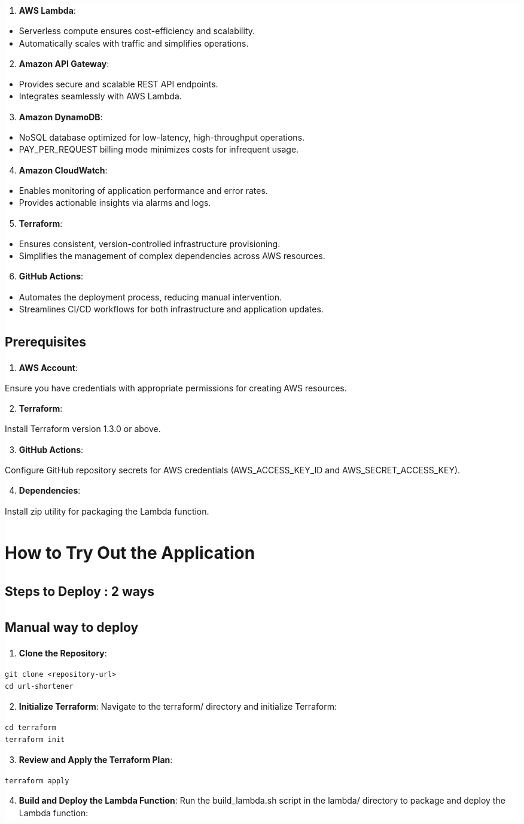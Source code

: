 1. **AWS Lambda**:

- Serverless compute ensures cost-efficiency and scalability.
- Automatically scales with traffic and simplifies operations.

2. **Amazon API Gateway**:

- Provides secure and scalable REST API endpoints.
- Integrates seamlessly with AWS Lambda.

3. **Amazon DynamoDB**:

- NoSQL database optimized for low-latency, high-throughput operations.
- PAY_PER_REQUEST billing mode minimizes costs for infrequent usage.

4. **Amazon CloudWatch**:

- Enables monitoring of application performance and error rates.
- Provides actionable insights via alarms and logs.

5. **Terraform**:

- Ensures consistent, version-controlled infrastructure provisioning.
- Simplifies the management of complex dependencies across AWS resources.

6. **GitHub Actions**:

- Automates the deployment process, reducing manual intervention.
- Streamlines CI/CD workflows for both infrastructure and application updates.

## Prerequisites
1. **AWS Account**:

Ensure you have credentials with appropriate permissions for creating AWS resources.

2. **Terraform**:

Install Terraform version 1.3.0 or above.

3. **GitHub Actions**:

Configure GitHub repository secrets for AWS credentials (AWS_ACCESS_KEY_ID and AWS_SECRET_ACCESS_KEY).

4. **Dependencies**:

Install zip utility for packaging the Lambda function.

# How to Try Out the Application
## Steps to Deploy : 2 ways

## Manual way to deploy

1. **Clone the Repository**:
```
git clone <repository-url>
cd url-shortener
```
2. **Initialize Terraform**: Navigate to the terraform/ directory and initialize Terraform:
```
cd terraform
terraform init
```
3. **Review and Apply the Terraform Plan**:
```
terraform apply
```
4. **Build and Deploy the Lambda Function**:
Run the build_lambda.sh script in the lambda/ directory to package and deploy the Lambda function:
```
```